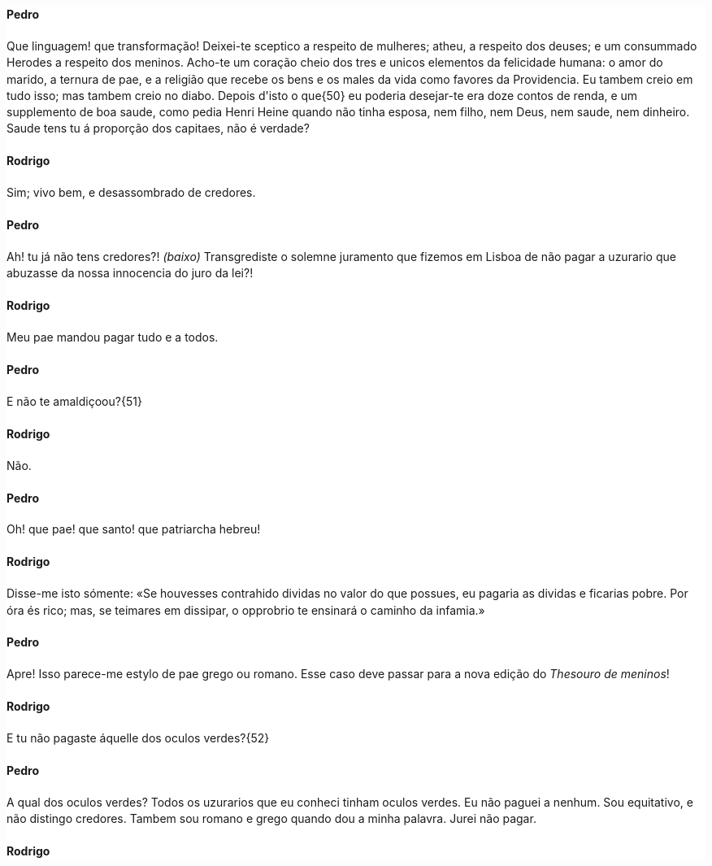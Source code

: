 #### Pedro

Que linguagem! que transformação! Deixei-te sceptico a respeito de mulheres; atheu, a respeito dos deuses; e um consummado Herodes a respeito dos meninos. Acho-te um coração cheio dos tres e unicos elementos da felicidade humana: o amor do marido, a ternura de pae, e a religião que recebe os bens e os males da vida como favores da Providencia. Eu tambem creio em tudo isso; mas tambem creio no diabo. Depois d'isto o que{50} eu poderia desejar-te era doze contos de renda, e um supplemento de boa saude, como pedia Henri Heine quando não tinha esposa, nem filho, nem Deus, nem saude, nem dinheiro. Saude tens tu á proporção dos capitaes, não é verdade?

#### Rodrigo

Sim; vivo bem, e desassombrado de credores.

#### Pedro

Ah! tu já não tens credores?! _(baixo)_ Transgrediste o solemne juramento que fizemos em Lisboa de não pagar a uzurario que abuzasse da nossa innocencia do juro da lei?!

#### Rodrigo

Meu pae mandou pagar tudo e a todos.

#### Pedro

E não te amaldiçoou?{51}

#### Rodrigo

Não.

#### Pedro

Oh! que pae! que santo! que patriarcha hebreu!

#### Rodrigo

Disse-me isto sómente: «Se houvesses contrahido dividas no valor do que possues, eu pagaria as dividas e ficarias pobre. Por óra és rico; mas, se teimares em dissipar, o opprobrio te ensinará o caminho da infamia.»

#### Pedro

Apre! Isso parece-me estylo de pae grego ou romano. Esse caso deve passar para a nova edição do _Thesouro de meninos_!

#### Rodrigo

E tu não pagaste áquelle dos oculos verdes?{52}

#### Pedro

A qual dos oculos verdes? Todos os uzurarios que eu conheci tinham oculos verdes. Eu não paguei a nenhum. Sou equitativo, e não distingo credores. Tambem sou romano e grego quando dou a minha palavra. Jurei não pagar.

#### Rodrigo
